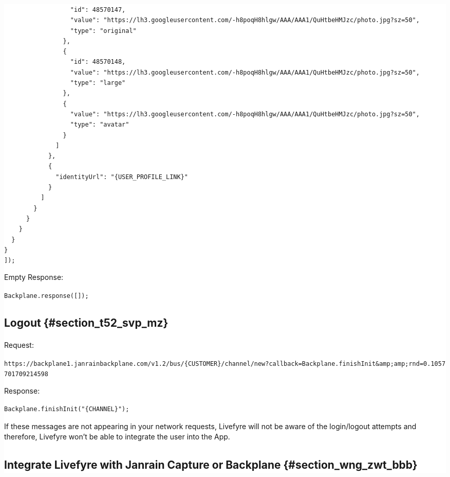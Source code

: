 ```
                  "id": 48570147, 
                  "value": "https://lh3.googleusercontent.com/-h8poqH8hlgw/AAA/AAA1/QuHtbeHMJzc/photo.jpg?sz=50", 
                  "type": "original" 
                }, 
                { 
                  "id": 48570148, 
                  "value": "https://lh3.googleusercontent.com/-h8poqH8hlgw/AAA/AAA1/QuHtbeHMJzc/photo.jpg?sz=50", 
                  "type": "large" 
                }, 
                { 
                  "value": "https://lh3.googleusercontent.com/-h8poqH8hlgw/AAA/AAA1/QuHtbeHMJzc/photo.jpg?sz=50", 
                  "type": "avatar" 
                } 
              ] 
            }, 
            { 
              "identityUrl": "{USER_PROFILE_LINK}" 
            } 
          ] 
        } 
      } 
    } 
  } 
} 
]);
```
Empty Response:

```
Backplane.response([]);
```

## Logout {#section_t52_svp_mz}

Request:

```
https://backplane1.janrainbackplane.com/v1.2/bus/{CUSTOMER}/channel/new?callback=Backplane.finishInit&amp;amp;rnd=0.1057701709214598
```
Response:

```
Backplane.finishInit("{CHANNEL}");
```
If these messages are not appearing in your network requests, Livefyre will not be aware of the login/logout attempts and therefore, Livefyre won’t be able to integrate the user into the App.

## Integrate Livefyre with Janrain Capture or Backplane {#section_wng_zwt_bbb}
